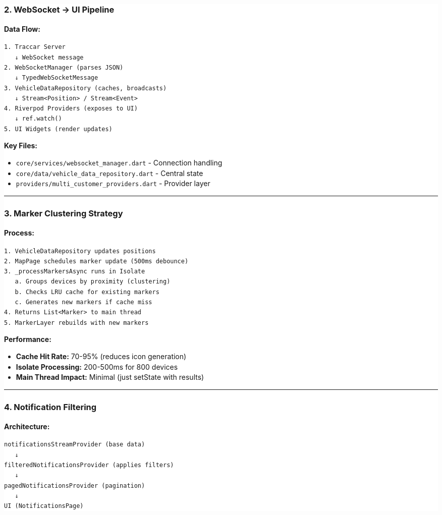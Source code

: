 ### 2. WebSocket → UI Pipeline

**Data Flow:**
```
1. Traccar Server
   ↓ WebSocket message
2. WebSocketManager (parses JSON)
   ↓ TypedWebSocketMessage
3. VehicleDataRepository (caches, broadcasts)
   ↓ Stream<Position> / Stream<Event>
4. Riverpod Providers (exposes to UI)
   ↓ ref.watch()
5. UI Widgets (render updates)
```

**Key Files:**
- `core/services/websocket_manager.dart` - Connection handling
- `core/data/vehicle_data_repository.dart` - Central state
- `providers/multi_customer_providers.dart` - Provider layer

---

### 3. Marker Clustering Strategy

**Process:**
```
1. VehicleDataRepository updates positions
2. MapPage schedules marker update (500ms debounce)
3. _processMarkersAsync runs in Isolate
   a. Groups devices by proximity (clustering)
   b. Checks LRU cache for existing markers
   c. Generates new markers if cache miss
4. Returns List<Marker> to main thread
5. MarkerLayer rebuilds with new markers
```

**Performance:**
- **Cache Hit Rate:** 70-95% (reduces icon generation)
- **Isolate Processing:** 200-500ms for 800 devices
- **Main Thread Impact:** Minimal (just setState with results)

---

### 4. Notification Filtering

**Architecture:**
```
notificationsStreamProvider (base data)
   ↓
filteredNotificationsProvider (applies filters)
   ↓
pagedNotificationsProvider (pagination)
   ↓
UI (NotificationsPage)
```

